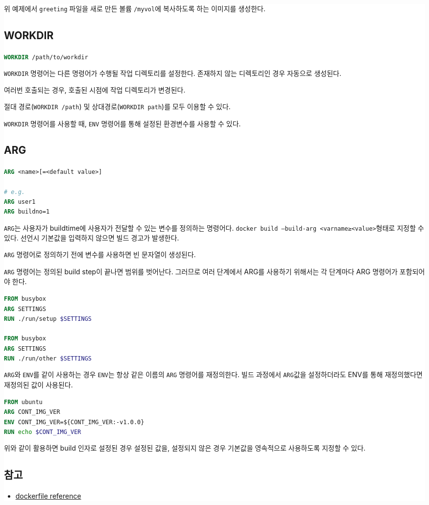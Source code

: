 위 예제에서 `greeting` 파일을 새로 만든 볼륨 `/myvol`에 복사하도록 하는 이미지를 생성한다.

## WORKDIR

```dockerfile
WORKDIR /path/to/workdir
```

`WORKDIR` 명령어는 다른 명령어가 수행될 작업 디렉토리를 설정한다. 존재하지 않는 디렉토리인 경우 자동으로 생성된다.

여러번 호출되는 경우, 호출된 시점에 작업 디렉토리가 변경된다.

절대 경로(`WORKDIR /path`) 및 상대경로(`WORKDIR path`)를 모두 이용할 수 있다.

`WORKDIR` 명령어를 사용할 때, `ENV` 명령어를 통해 설정된 환경변수를 사용할 수 있다.

## ARG

```dockerfile
ARG <name>[=<default value>]

# e.g.
ARG user1
ARG buildno=1
```

`ARG`는 사용자가 buildtime에 사용자가 전달할 수 있는 변수를 정의하는 명령어다. `docker build —build-arg <varname≥<value>`형태로 지정할 수 있다. 선언시 기본값을 입력하지 않으면 빌드 경고가 발생한다.

`ARG` 명령어로 정의하기 전에 변수를 사용하면 빈 문자열이 생성된다.

`ARG` 명령어는 정의된 build step이 끝나면 범위를 벗어난다. 그러므로 여러 단계에서 ARG를 사용하기 위해서는 각 단계마다 ARG 명령어가 포함되어야 한다.

```dockerfile
FROM busybox
ARG SETTINGS
RUN ./run/setup $SETTINGS

FROM busybox
ARG SETTINGS
RUN ./run/other $SETTINGS
```

`ARG`와 `ENV`를 같이 사용하는 경우 `ENV`는 항상 같은 이름의 `ARG` 명령어를 재정의한다. 빌드 과정에서 `ARG`값을 설정하더라도 ENV를 통해 재정의했다면 재정의된 값이 사용된다.

```dockerfile
FROM ubuntu
ARG CONT_IMG_VER
ENV CONT_IMG_VER=${CONT_IMG_VER:-v1.0.0}
RUN echo $CONT_IMG_VER
```

위와 같이 활용하면 build 인자로 설정된 경우 설정된 값을, 설정되지 않은 경우 기본값을 영속적으로 사용하도록 지정할 수 있다.

## 참고

- [dockerfile reference](https://docs.docker.com/engine/reference/builder/)